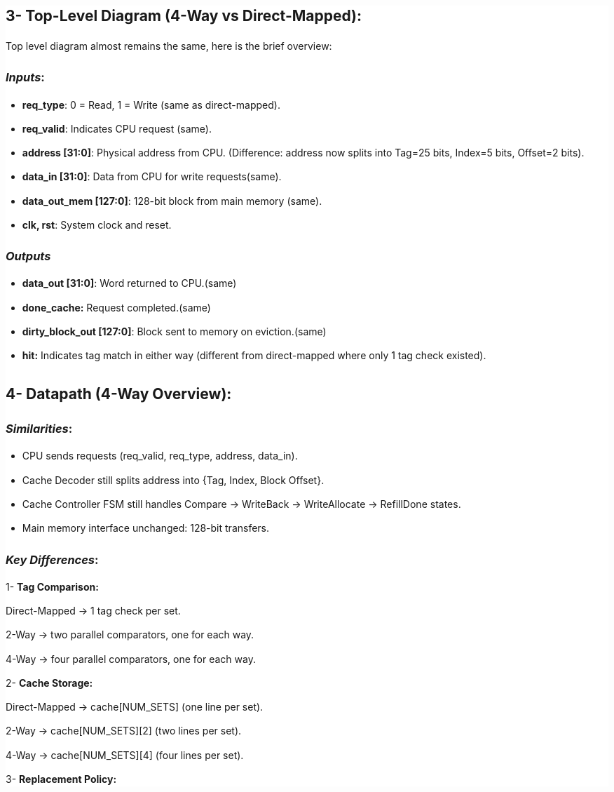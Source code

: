 ## 3- Top-Level Diagram (4-Way vs Direct-Mapped):
 Top level diagram almost remains the same, here is the brief overview:
### ***Inputs***:
- **req_type**: 0 = Read, 1 = Write (same as direct-mapped).

- **req_valid**: Indicates CPU request (same).

- **address [31:0]**: Physical address from CPU. (Difference: address now splits into Tag=25 bits, Index=5 bits, Offset=2 bits).

- **data_in [31:0]**: Data from CPU for write requests(same).

- **data_out_mem [127:0]**: 128-bit block from main memory (same).

- **clk, rst**: System clock and reset. 

### ***Outputs***

- **data_out [31:0]**: Word returned to CPU.(same)

- **done_cache:** Request completed.(same)

- **dirty_block_out [127:0]**: Block sent to memory on eviction.(same)

- **hit:** Indicates tag match in either way (different from direct-mapped where only 1 tag check existed).

## **4- Datapath (4-Way Overview)**:
### ***Similarities***:

- CPU sends requests (req_valid, req_type, address, data_in).

- Cache Decoder still splits address into {Tag, Index, Block Offset}.

- Cache Controller FSM still handles Compare → WriteBack → WriteAllocate → RefillDone states.

- Main memory interface unchanged: 128-bit transfers.

### ***Key Differences***:
1- **Tag Comparison:**

Direct-Mapped → 1 tag check per set.

2-Way → two parallel comparators, one for each way.

4-Way → four parallel comparators, one for each way.

2- **Cache Storage:**

Direct-Mapped → cache[NUM_SETS] (one line per set).

2-Way → cache[NUM_SETS][2] (two lines per set).

4-Way → cache[NUM_SETS][4] (four lines per set).

3- **Replacement Policy:**
